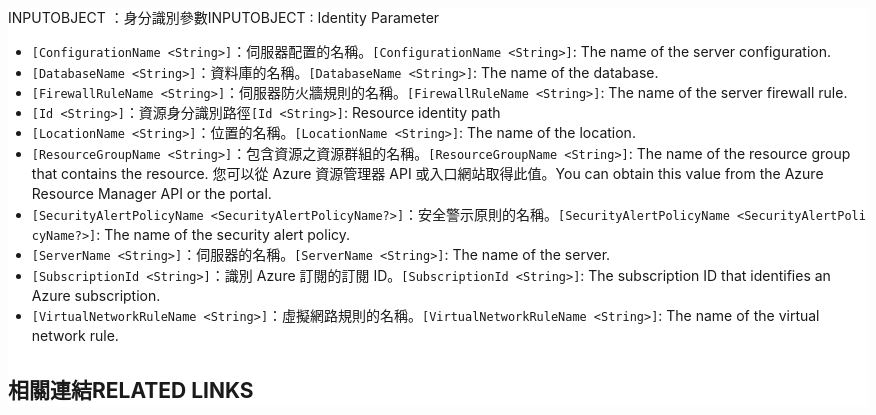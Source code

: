 
<span data-ttu-id="bdc0a-149">INPUTOBJECT <IMariaDbIdentity> ：身分識別參數</span><span class="sxs-lookup"><span data-stu-id="bdc0a-149">INPUTOBJECT <IMariaDbIdentity>: Identity Parameter</span></span>
  - <span data-ttu-id="bdc0a-150">`[ConfigurationName <String>]`：伺服器配置的名稱。</span><span class="sxs-lookup"><span data-stu-id="bdc0a-150">`[ConfigurationName <String>]`: The name of the server configuration.</span></span>
  - <span data-ttu-id="bdc0a-151">`[DatabaseName <String>]`：資料庫的名稱。</span><span class="sxs-lookup"><span data-stu-id="bdc0a-151">`[DatabaseName <String>]`: The name of the database.</span></span>
  - <span data-ttu-id="bdc0a-152">`[FirewallRuleName <String>]`：伺服器防火牆規則的名稱。</span><span class="sxs-lookup"><span data-stu-id="bdc0a-152">`[FirewallRuleName <String>]`: The name of the server firewall rule.</span></span>
  - <span data-ttu-id="bdc0a-153">`[Id <String>]`：資源身分識別路徑</span><span class="sxs-lookup"><span data-stu-id="bdc0a-153">`[Id <String>]`: Resource identity path</span></span>
  - <span data-ttu-id="bdc0a-154">`[LocationName <String>]`：位置的名稱。</span><span class="sxs-lookup"><span data-stu-id="bdc0a-154">`[LocationName <String>]`: The name of the location.</span></span>
  - <span data-ttu-id="bdc0a-155">`[ResourceGroupName <String>]`：包含資源之資源群組的名稱。</span><span class="sxs-lookup"><span data-stu-id="bdc0a-155">`[ResourceGroupName <String>]`: The name of the resource group that contains the resource.</span></span> <span data-ttu-id="bdc0a-156">您可以從 Azure 資源管理器 API 或入口網站取得此值。</span><span class="sxs-lookup"><span data-stu-id="bdc0a-156">You can obtain this value from the Azure Resource Manager API or the portal.</span></span>
  - <span data-ttu-id="bdc0a-157">`[SecurityAlertPolicyName <SecurityAlertPolicyName?>]`：安全警示原則的名稱。</span><span class="sxs-lookup"><span data-stu-id="bdc0a-157">`[SecurityAlertPolicyName <SecurityAlertPolicyName?>]`: The name of the security alert policy.</span></span>
  - <span data-ttu-id="bdc0a-158">`[ServerName <String>]`：伺服器的名稱。</span><span class="sxs-lookup"><span data-stu-id="bdc0a-158">`[ServerName <String>]`: The name of the server.</span></span>
  - <span data-ttu-id="bdc0a-159">`[SubscriptionId <String>]`：識別 Azure 訂閱的訂閱 ID。</span><span class="sxs-lookup"><span data-stu-id="bdc0a-159">`[SubscriptionId <String>]`: The subscription ID that identifies an Azure subscription.</span></span>
  - <span data-ttu-id="bdc0a-160">`[VirtualNetworkRuleName <String>]`：虛擬網路規則的名稱。</span><span class="sxs-lookup"><span data-stu-id="bdc0a-160">`[VirtualNetworkRuleName <String>]`: The name of the virtual network rule.</span></span>

## <span data-ttu-id="bdc0a-161">相關連結</span><span class="sxs-lookup"><span data-stu-id="bdc0a-161">RELATED LINKS</span></span>

